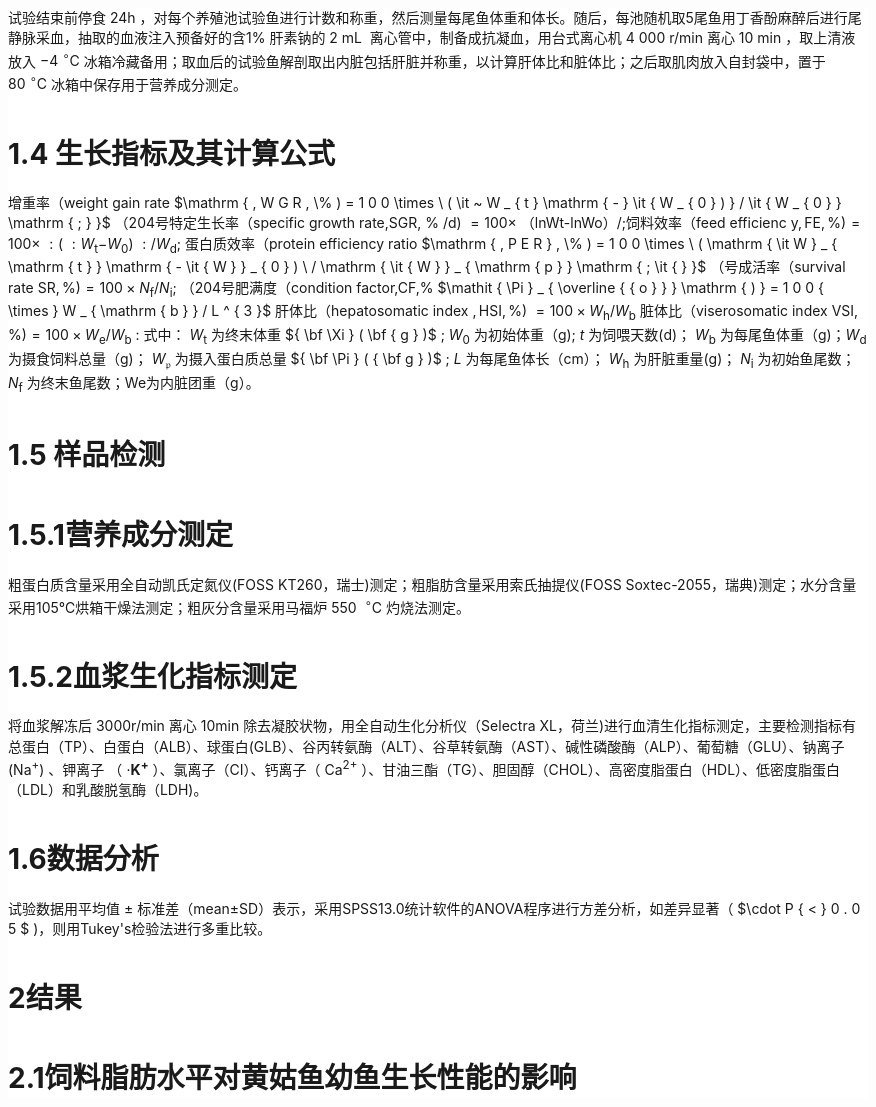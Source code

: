 试验结束前停食 $2 4 \mathrm { h }$ ，对每个养殖池试验鱼进行计数和称重，然后测量每尾鱼体重和体长。随后，每池随机取5尾鱼用丁香酚麻醉后进行尾静脉采血，抽取的血液注入预备好的含$1 \%$ 肝素钠的 $2 { \mathrm { ~ m L ~ } }$ 离心管中，制备成抗凝血，用台式离心机 $4 ~ 0 0 0 ~ \mathrm { r / m i n }$ 离心 $1 0 ~ \mathrm { { m i n } }$ ，取上清液放入 $- 4 \mathrm { ~ } ^ { \circ } \mathrm { C }$ 冰箱冷藏备用；取血后的试验鱼解剖取出内脏包括肝脏并称重，以计算肝体比和脏体比；之后取肌肉放入自封袋中，置于 $8 0 ~ \mathrm { { ^ { \circ } C } }$ 冰箱中保存用于营养成分测定。

# 1.4 生长指标及其计算公式

增重率（weight gain rate $\mathrm { , W G R , \% ) = 1 0 0 \times \ ( \it ~ W _ { t } \mathrm { - } \it { W _ { 0 } ) } / \it { W _ { 0 } } \mathrm { ; } }$ （204号特定生长率（specific growth rate,SGR, $\%$ /d) $= 1 0 0 \times$ （lnWt-lnWo）/;饲料效率（feed efficienc $\mathrm { y , F E , \% ) } = 1 0 0 \times \ : \left( \ : W _ { \mathrm { t } } \mathrm { - } W _ { 0 } \right) \ : / W _ { \mathrm { d } } ;$ 蛋白质效率（protein efficiency ratio $\mathrm { , P E R } , \% ) = 1 0 0 \times \ ( \mathrm { \it W } _ { \mathrm { t } } \mathrm { - \it { W } } _ { 0 } ) \ / \mathrm { \it { W } } _ { \mathrm { p } } \mathrm { ; \it { } }$ （号成活率（survival rate $\mathrm { S R } , \% ) = 1 0 0 { \times } { N } _ { \mathrm { f } } / { N } _ { \mathrm { i } } ;$ （204号肥满度（condition factor,CF,% $\mathit { \Pi } _ { \overline { { o } } } \mathrm { ) } = 1 0 0 { \times } W _ { \mathrm { b } } / L ^ { 3 }$ 肝体比（hepatosomatic index $\mathrm { { , H S I } } , \% ) \ = 1 0 0 { \times } W _ { \mathrm { h } } / W _ { \mathrm { b } }$ 脏体比（viserosomatic index $\mathrm { V S I } , \% ) = 1 0 0 { \times } { W } _ { \mathrm { e } } / { W } _ { \mathrm { b } } \ :$ 式中： $W _ { \mathrm { t } }$ 为终末体重 ${ \bf \Xi } ( \bf { g } )$ ; $W _ { 0 }$ 为初始体重（g); $t$ 为饲喂天数(d)； $W _ { \mathrm { b } }$ 为每尾鱼体重（g)；$W _ { \mathrm { d } }$ 为摄食饲料总量（g)； $W _ { \mathfrak { p } }$ 为摄入蛋白质总量 ${ \bf \Pi } ( { \bf g } )$ ; $L$ 为每尾鱼体长（cm）； $W _ { \mathrm { h } }$ 为肝脏重量(g)； $N _ { \mathrm { i } }$ 为初始鱼尾数； $N _ { \mathrm { f } }$ 为终末鱼尾数；We为内脏团重（g）。

# 1.5 样品检测

# 1.5.1营养成分测定

粗蛋白质含量采用全自动凯氏定氮仪(FOSS KT260，瑞士)测定；粗脂肪含量采用索氏抽提仪(FOSS Soxtec-2055，瑞典)测定；水分含量采用105℃烘箱干燥法测定；粗灰分含量采用马福炉 $5 5 0 \ \mathrm { ~ ^ { \circ } C }$ 灼烧法测定。

# 1.5.2血浆生化指标测定

将血浆解冻后 $3 0 0 0 \mathrm { r / m i n }$ 离心 $1 0 \mathrm { m i n }$ 除去凝胶状物，用全自动生化分析仪（Selectra XL，荷兰)进行血清生化指标测定，主要检测指标有总蛋白（TP）、白蛋白（ALB）、球蛋白(GLB）、谷丙转氨酶（ALT）、谷草转氨酶（AST）、碱性磷酸酶（ALP）、葡萄糖（GLU）、钠离子 $\left( \mathrm { { N a ^ { + } } } \right)$ 、钾离子 （ $\mathrm { \cdot } \mathrm { \mathbf { K ^ { + } } }$ ）、氯离子（CI）、钙离子（ $\mathrm { C a } ^ { 2 + }$ ）、甘油三酯（TG）、胆固醇（CHOL）、高密度脂蛋白（HDL）、低密度脂蛋白（LDL）和乳酸脱氢酶（LDH)。

# 1.6数据分析

试验数据用平均值 $\pm$ 标准差（mean±SD）表示，采用SPSS13.0统计软件的ANOVA程序进行方差分析，如差异显著（ $\cdot P { < } 0 . 0 5 \$ )，则用Tukey's检验法进行多重比较。

# 2结果

# 2.1饲料脂肪水平对黄姑鱼幼鱼生长性能的影响

